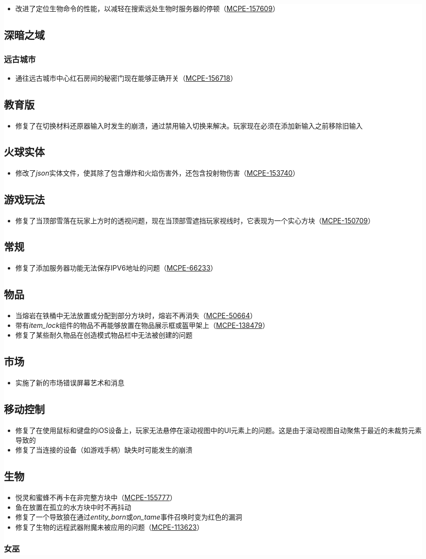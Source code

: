 - 改进了定位生物命令的性能，以减轻在搜索远处生物时服务器的停顿（[MCPE-157609](https://bugs.mojang.com/browse/MCPE-157609)）

## **深暗之域**

### **远古城市**

- 通往远古城市中心红石房间的秘密门现在能够正确开关（[MCPE-156718](https://bugs.mojang.com/browse/MCPE-156718)）

## **教育版**

- 修复了在切换材料还原器输入时发生的崩溃，通过禁用输入切换来解决。玩家现在必须在添加新输入之前移除旧输入

## **火球实体**

- 修改了*json*实体文件，使其除了包含爆炸和火焰伤害外，还包含投射物伤害（[MCPE-153740](https://bugs.mojang.com/browse/MCPE-153740)）

## **游戏玩法**

- 修复了当顶部雪落在玩家上方时的透视问题，现在当顶部雪遮挡玩家视线时，它表现为一个实心方块（[MCPE-150709](https://bugs.mojang.com/browse/MCPE-150709)）

## **常规**

- 修复了添加服务器功能无法保存IPV6地址的问题（[MCPE-66233](https://bugs.mojang.com/browse/MCPE-66233)）

## **物品**

- 当熔岩在铁桶中无法放置或分配到部分方块时，熔岩不再消失（[MCPE-50664](https://bugs.mojang.com/browse/MCPE-50664)）
- 带有*item_lock*组件的物品不再能够放置在物品展示框或盔甲架上（[MCPE-138479](https://bugs.mojang.com/browse/MCPE-138479)）
- 修复了某些耐久物品在创造模式物品栏中无法被创建的问题

## **市场**

- 实施了新的市场错误屏幕艺术和消息

## **移动控制**

- 修复了在使用鼠标和键盘的iOS设备上，玩家无法悬停在滚动视图中的UI元素上的问题。这是由于滚动视图自动聚焦于最近的未裁剪元素导致的
- 修复了当连接的设备（如游戏手柄）缺失时可能发生的崩溃

## **生物**

- 悦灵和蜜蜂不再卡在非完整方块中（[MCPE-155777](https://bugs.mojang.com/browse/MCPE-155777)）
- 鱼在放置在孤立的水方块中时不再抖动
- 修复了一个导致狼在通过*entity_born*或*on_tame*事件召唤时变为红色的漏洞
- 修复了生物的远程武器附魔未被应用的问题（[MCPE-113623](https://bugs.mojang.com/browse/MCPE-113623)）

### **女巫**
